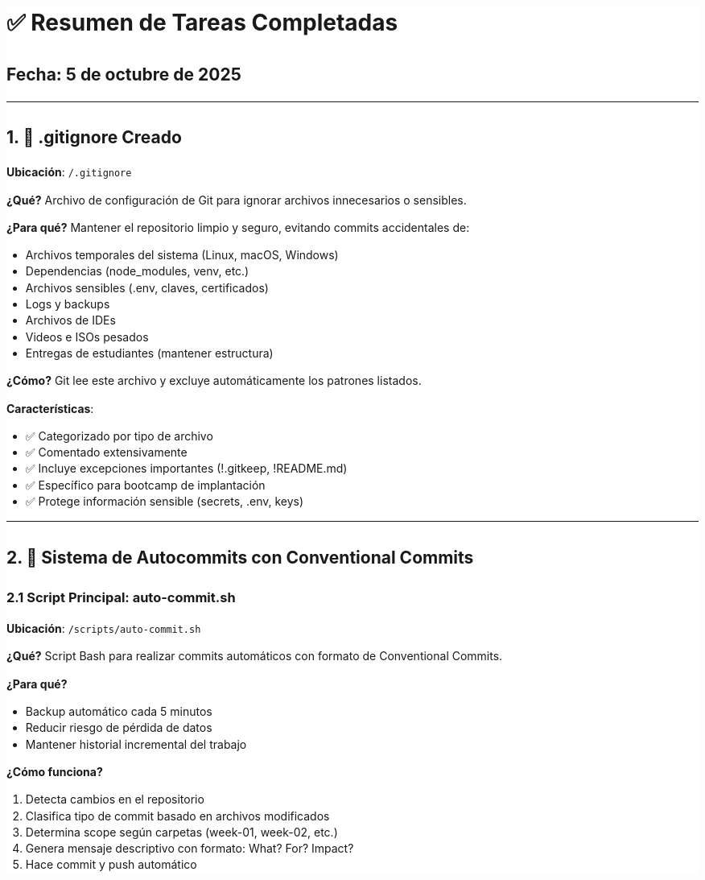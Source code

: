 # ✅ Resumen de Tareas Completadas

## Fecha: 5 de octubre de 2025

---

## 1. 📄 .gitignore Creado

**Ubicación**: `/.gitignore`

**¿Qué?** Archivo de configuración de Git para ignorar archivos innecesarios o sensibles.

**¿Para qué?** Mantener el repositorio limpio y seguro, evitando commits accidentales de:

- Archivos temporales del sistema (Linux, macOS, Windows)
- Dependencias (node_modules, venv, etc.)
- Archivos sensibles (.env, claves, certificados)
- Logs y backups
- Archivos de IDEs
- Videos e ISOs pesados
- Entregas de estudiantes (mantener estructura)

**¿Cómo?** Git lee este archivo y excluye automáticamente los patrones listados.

**Características**:

- ✅ Categorizado por tipo de archivo
- ✅ Comentado extensivamente
- ✅ Incluye excepciones importantes (!.gitkeep, !README.md)
- ✅ Específico para bootcamp de implantación
- ✅ Protege información sensible (secrets, .env, keys)

---

## 2. 🤖 Sistema de Autocommits con Conventional Commits

### 2.1 Script Principal: auto-commit.sh

**Ubicación**: `/scripts/auto-commit.sh`

**¿Qué?** Script Bash para realizar commits automáticos con formato de Conventional Commits.

**¿Para qué?**

- Backup automático cada 5 minutos
- Reducir riesgo de pérdida de datos
- Mantener historial incremental del trabajo

**¿Cómo funciona?**

1. Detecta cambios en el repositorio
2. Clasifica tipo de commit basado en archivos modificados
3. Determina scope según carpetas (week-01, week-02, etc.)
4. Genera mensaje descriptivo con formato: What? For? Impact?
5. Hace commit y push automático
